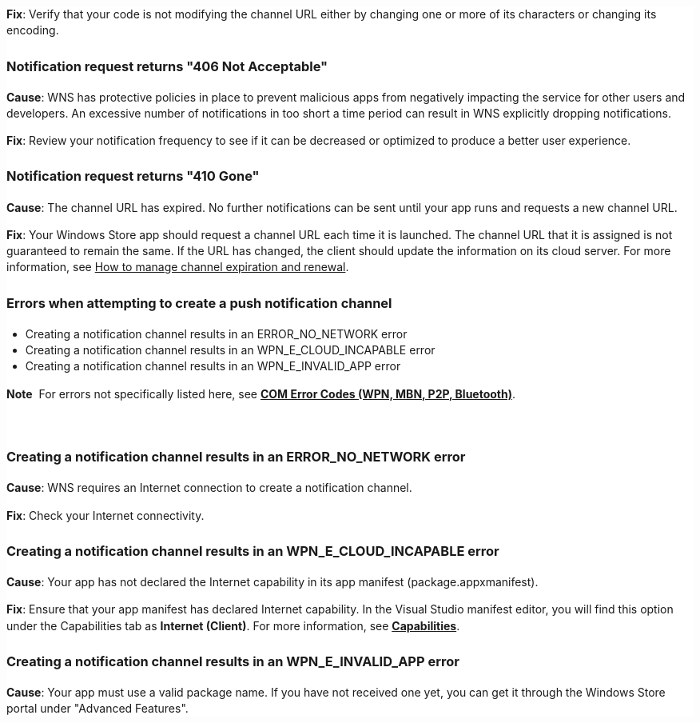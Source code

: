 **Fix**: Verify that your code is not modifying the channel URL either by changing one or more of its characters or changing its encoding.

### Notification request returns "406 Not Acceptable"

**Cause**: WNS has protective policies in place to prevent malicious apps from negatively impacting the service for other users and developers. An excessive number of notifications in too short a time period can result in WNS explicitly dropping notifications.

**Fix**: Review your notification frequency to see if it can be decreased or optimized to produce a better user experience.

### Notification request returns "410 Gone"

**Cause**: The channel URL has expired. No further notifications can be sent until your app runs and requests a new channel URL.

**Fix**: Your Windows Store app should request a channel URL each time it is launched. The channel URL that it is assigned is not guaranteed to remain the same. If the URL has changed, the client should update the information on its cloud server. For more information, see [How to manage channel expiration and renewal](hh868221\(v=win.10\).md).

### Errors when attempting to create a push notification channel

  - Creating a notification channel results in an ERROR\_NO\_NETWORK error
  - Creating a notification channel results in an WPN\_E\_CLOUD\_INCAPABLE error
  - Creating a notification channel results in an WPN\_E\_INVALID\_APP error

**Note**  For errors not specifically listed here, see [**COM Error Codes (WPN, MBN, P2P, Bluetooth)**](https://msdn.microsoft.com/en-us/library/Hh404142).

 

### Creating a notification channel results in an ERROR\_NO\_NETWORK error

**Cause**: WNS requires an Internet connection to create a notification channel.

**Fix**: Check your Internet connectivity.

### Creating a notification channel results in an WPN\_E\_CLOUD\_INCAPABLE error

**Cause**: Your app has not declared the Internet capability in its app manifest (package.appxmanifest).

**Fix**: Ensure that your app manifest has declared Internet capability. In the Visual Studio manifest editor, you will find this option under the Capabilities tab as **Internet (Client)**. For more information, see [**Capabilities**](https://msdn.microsoft.com/en-us/library/BR211422).

### Creating a notification channel results in an WPN\_E\_INVALID\_APP error

**Cause**: Your app must use a valid package name. If you have not received one yet, you can get it through the Windows Store portal under "Advanced Features".
